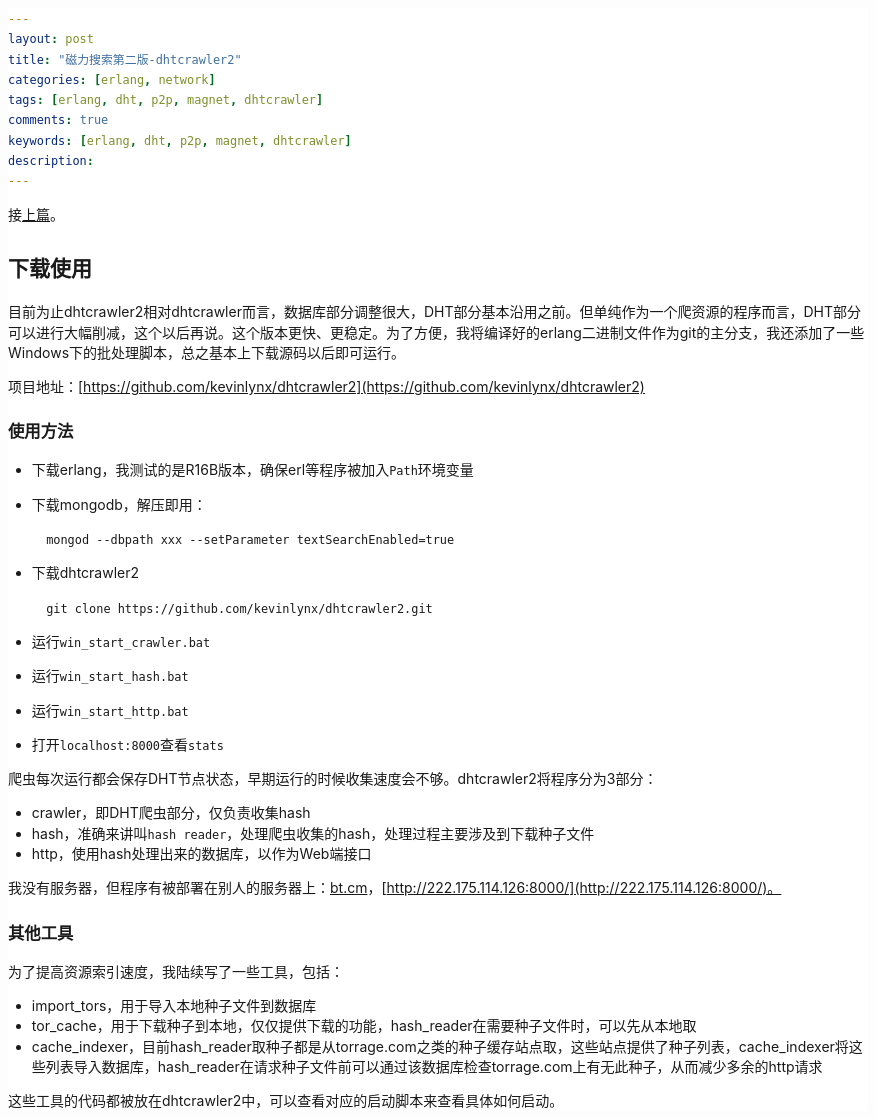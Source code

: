 ```yaml
---
layout: post
title: "磁力搜索第二版-dhtcrawler2"
categories: [erlang, network]
tags: [erlang, dht, p2p, magnet, dhtcrawler]
comments: true
keywords: [erlang, dht, p2p, magnet, dhtcrawler]
description: 
---
```


接[上篇](http://codemacro.com/2013/06/21/magnet-search-impl/)。

## 下载使用

目前为止dhtcrawler2相对dhtcrawler而言，数据库部分调整很大，DHT部分基本沿用之前。但单纯作为一个爬资源的程序而言，DHT部分可以进行大幅削减，这个以后再说。这个版本更快、更稳定。为了方便，我将编译好的erlang二进制文件作为git的主分支，我还添加了一些Windows下的批处理脚本，总之基本上下载源码以后即可运行。

项目地址：[https://github.com/kevinlynx/dhtcrawler2](https://github.com/kevinlynx/dhtcrawler2)

### 使用方法

* 下载erlang，我测试的是R16B版本，确保erl等程序被加入`Path`环境变量
* 下载mongodb，解压即用：

        mongod --dbpath xxx --setParameter textSearchEnabled=true

* 下载dhtcrawler2

        git clone https://github.com/kevinlynx/dhtcrawler2.git

* 运行`win_start_crawler.bat`
* 运行`win_start_hash.bat`
* 运行`win_start_http.bat`
* 打开`localhost:8000`查看`stats`

爬虫每次运行都会保存DHT节点状态，早期运行的时候收集速度会不够。dhtcrawler2将程序分为3部分：

* crawler，即DHT爬虫部分，仅负责收集hash
* hash，准确来讲叫`hash reader`，处理爬虫收集的hash，处理过程主要涉及到下载种子文件
* http，使用hash处理出来的数据库，以作为Web端接口

我没有服务器，但程序有被部署在别人的服务器上：[bt.cm](http://bt.cm)，[http://222.175.114.126:8000/](http://222.175.114.126:8000/)。

### 其他工具

为了提高资源索引速度，我陆续写了一些工具，包括：

* import_tors，用于导入本地种子文件到数据库
* tor_cache，用于下载种子到本地，仅仅提供下载的功能，hash_reader在需要种子文件时，可以先从本地取
* cache_indexer，目前hash_reader取种子都是从torrage.com之类的种子缓存站点取，这些站点提供了种子列表，cache_indexer将这些列表导入数据库，hash_reader在请求种子文件前可以通过该数据库检查torrage.com上有无此种子，从而减少多余的http请求

这些工具的代码都被放在dhtcrawler2中，可以查看对应的启动脚本来查看具体如何启动。
